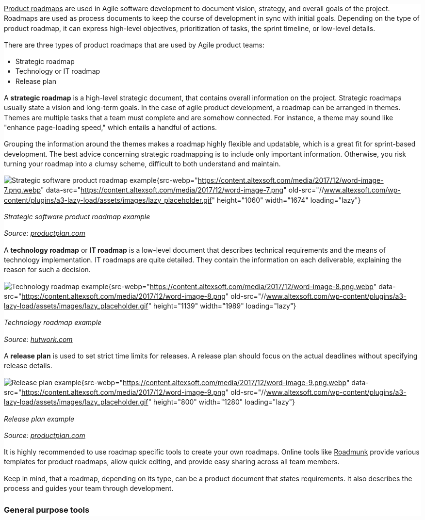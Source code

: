 [Product roadmaps](https://www.altexsoft.com/blog/business/product-roadmap-key-features-common-types-and-roadmap-building-tips/) are used in Agile software development to document vision, strategy, and overall goals of the project. Roadmaps are used as process documents to keep the course of development in sync with initial goals. Depending on the type of product roadmap, it can express high-level objectives, prioritization of tasks, the sprint timeline, or low-level details.

There are three types of product roadmaps that are used by Agile product teams:

-   Strategic roadmap
-   Technology or IT roadmap
-   Release plan

A **strategic roadmap** is a high-level strategic document, that contains overall information on the project. Strategic roadmaps usually state a vision and long-term goals. In the case of agile product development, a roadmap can be arranged in themes. Themes are multiple tasks that a team must complete and are somehow connected. For instance, a theme may sound like "enhance page-loading speed," which entails a handful of actions.

Grouping the information around the themes makes a roadmap highly flexible and updatable, which is a great fit for sprint-based development. The best advice concerning strategic roadmapping is to include only important information. Otherwise, you risk turning your roadmap into a clumsy scheme, difficult to both understand and maintain.

![Strategic software product roadmap example](https://content.altexsoft.com/media/2017/12/word-image-7.png){src-webp="https://content.altexsoft.com/media/2017/12/word-image-7.png.webp" data-src="https://content.altexsoft.com/media/2017/12/word-image-7.png" old-src="//www.altexsoft.com/wp-content/plugins/a3-lazy-load/assets/images/lazy_placeholder.gif" height="1060" width="1674" loading="lazy"}

*Strategic software product roadmap example*

*Source:* [*productplan.com*](https://www.productplan.com/)

A **technology roadmap** or **IT roadmap** is a low-level document that describes technical requirements and the means of technology implementation. IT roadmaps are quite detailed. They contain the information on each deliverable, explaining the reason for such a decision.

![Technology roadmap example](https://content.altexsoft.com/media/2017/12/word-image-8.png){src-webp="https://content.altexsoft.com/media/2017/12/word-image-8.png.webp" data-src="https://content.altexsoft.com/media/2017/12/word-image-8.png" old-src="//www.altexsoft.com/wp-content/plugins/a3-lazy-load/assets/images/lazy_placeholder.gif" height="1139" width="1989" loading="lazy"}

*Technology roadmap example*

*Source:* [*hutwork.com*](https://www.hutwork.com/why-roadmap-software/)

A **release plan** is used to set strict time limits for releases. A release plan should focus on the actual deadlines without specifying release details.

![Release plan example](https://content.altexsoft.com/media/2017/12/word-image-9.png){src-webp="https://content.altexsoft.com/media/2017/12/word-image-9.png.webp" data-src="https://content.altexsoft.com/media/2017/12/word-image-9.png" old-src="//www.altexsoft.com/wp-content/plugins/a3-lazy-load/assets/images/lazy_placeholder.gif" height="800" width="1280" loading="lazy"}

*Release plan example*

*Source:* [*productplan.com*](https://www.productplan.com/release-plan-template/)

It is highly recommended to use roadmap specific tools to create your own roadmaps. Online tools like [Roadmunk](https://roadmunk.com/) provide various templates for product roadmaps, allow quick editing, and provide easy sharing across all team members.

Keep in mind, that a roadmap, depending on its type, can be a product document that states requirements. It also describes the process and guides your team through development.

### General purpose tools
